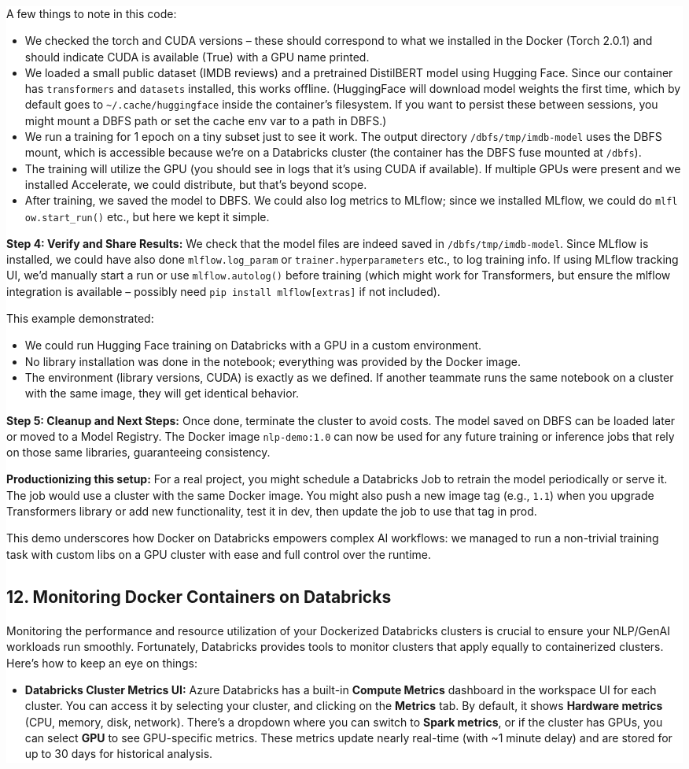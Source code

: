 A few things to note in this code:

* We checked the torch and CUDA versions – these should correspond to what we installed in the Docker (Torch 2.0.1) and should indicate CUDA is available (True) with a GPU name printed.
* We loaded a small public dataset (IMDB reviews) and a pretrained DistilBERT model using Hugging Face. Since our container has `transformers` and `datasets` installed, this works offline. (HuggingFace will download model weights the first time, which by default goes to `~/.cache/huggingface` inside the container’s filesystem. If you want to persist these between sessions, you might mount a DBFS path or set the cache env var to a path in DBFS.)
* We run a training for 1 epoch on a tiny subset just to see it work. The output directory `/dbfs/tmp/imdb-model` uses the DBFS mount, which is accessible because we’re on a Databricks cluster (the container has the DBFS fuse mounted at `/dbfs`).
* The training will utilize the GPU (you should see in logs that it’s using CUDA if available). If multiple GPUs were present and we installed Accelerate, we could distribute, but that’s beyond scope.
* After training, we saved the model to DBFS. We could also log metrics to MLflow; since we installed MLflow, we could do `mlflow.start_run()` etc., but here we kept it simple.

**Step 4: Verify and Share Results:**
We check that the model files are indeed saved in `/dbfs/tmp/imdb-model`. Since MLflow is installed, we could have also done `mlflow.log_param` or `trainer.hyperparameters` etc., to log training info. If using MLflow tracking UI, we’d manually start a run or use `mlflow.autolog()` before training (which might work for Transformers, but ensure the mlflow integration is available – possibly need `pip install mlflow[extras]` if not included).

This example demonstrated:

* We could run Hugging Face training on Databricks with a GPU in a custom environment.
* No library installation was done in the notebook; everything was provided by the Docker image.
* The environment (library versions, CUDA) is exactly as we defined. If another teammate runs the same notebook on a cluster with the same image, they will get identical behavior.

**Step 5: Cleanup and Next Steps:**
Once done, terminate the cluster to avoid costs. The model saved on DBFS can be loaded later or moved to a Model Registry. The Docker image `nlp-demo:1.0` can now be used for any future training or inference jobs that rely on those same libraries, guaranteeing consistency.

**Productionizing this setup:** For a real project, you might schedule a Databricks Job to retrain the model periodically or serve it. The job would use a cluster with the same Docker image. You might also push a new image tag (e.g., `1.1`) when you upgrade Transformers library or add new functionality, test it in dev, then update the job to use that tag in prod.

This demo underscores how Docker on Databricks empowers complex AI workflows: we managed to run a non-trivial training task with custom libs on a GPU cluster with ease and full control over the runtime.

## 12. Monitoring Docker Containers on Databricks

Monitoring the performance and resource utilization of your Dockerized Databricks clusters is crucial to ensure your NLP/GenAI workloads run smoothly. Fortunately, Databricks provides tools to monitor clusters that apply equally to containerized clusters. Here’s how to keep an eye on things:

* **Databricks Cluster Metrics UI:** Azure Databricks has a built-in **Compute Metrics** dashboard in the workspace UI for each cluster. You can access it by selecting your cluster, and clicking on the **Metrics** tab. By default, it shows **Hardware metrics** (CPU, memory, disk, network). There’s a dropdown where you can switch to **Spark metrics**, or if the cluster has GPUs, you can select **GPU** to see GPU-specific metrics. These metrics update nearly real-time (with \~1 minute delay) and are stored for up to 30 days for historical analysis.
